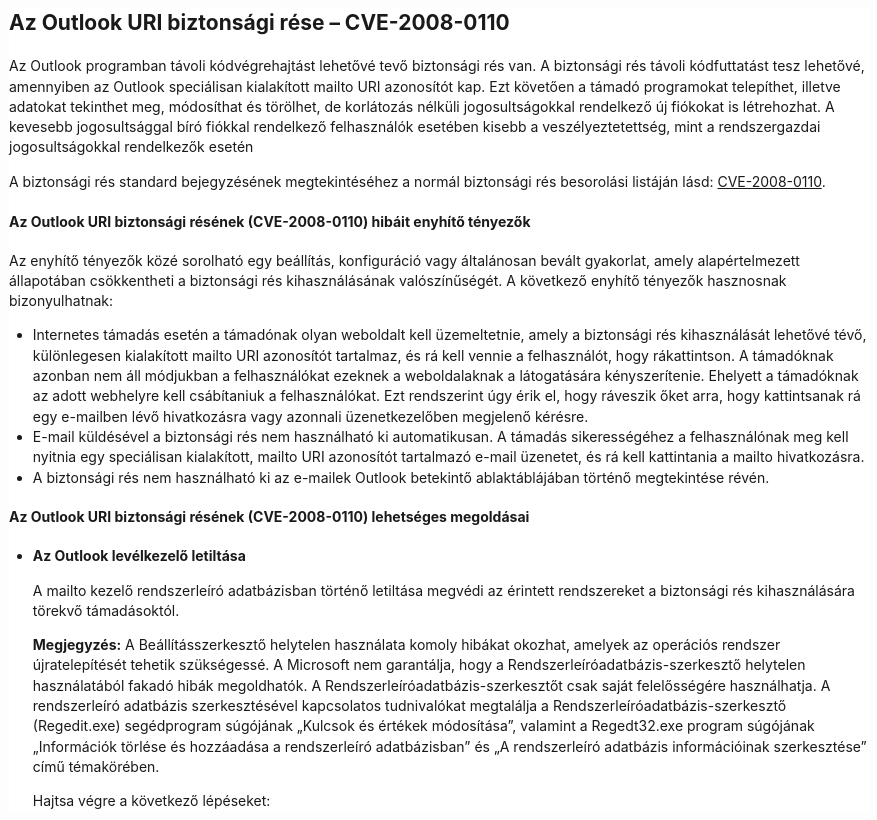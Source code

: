 </tr>
</tbody>
</table>
  
Az Outlook URI biztonsági rése – CVE-2008-0110  
----------------------------------------------
  
Az Outlook programban távoli kódvégrehajtást lehetővé tevő biztonsági rés van. A biztonsági rés távoli kódfuttatást tesz lehetővé, amennyiben az Outlook speciálisan kialakított mailto URI azonosítót kap. Ezt követően a támadó programokat telepíthet, illetve adatokat tekinthet meg, módosíthat és törölhet, de korlátozás nélküli jogosultságokkal rendelkező új fiókokat is létrehozhat. A kevesebb jogosultsággal bíró fiókkal rendelkező felhasználók esetében kisebb a veszélyeztetettség, mint a rendszergazdai jogosultságokkal rendelkezők esetén
  
A biztonsági rés standard bejegyzésének megtekintéséhez a normál biztonsági rés besorolási listáján lásd: [CVE-2008-0110](http://www.cve.mitre.org/cgi-bin/cvename.cgi?name=cve-2008-0110).
  
#### Az Outlook URI biztonsági résének (CVE-2008-0110) hibáit enyhítő tényezők
  
Az enyhítő tényezők közé sorolható egy beállítás, konfiguráció vagy általánosan bevált gyakorlat, amely alapértelmezett állapotában csökkentheti a biztonsági rés kihasználásának valószínűségét. A következő enyhítő tényezők hasznosnak bizonyulhatnak:
  
-   Internetes támadás esetén a támadónak olyan weboldalt kell üzemeltetnie, amely a biztonsági rés kihasználását lehetővé tévő, különlegesen kialakított mailto URI azonosítót tartalmaz, és rá kell vennie a felhasználót, hogy rákattintson. A támadóknak azonban nem áll módjukban a felhasználókat ezeknek a weboldalaknak a látogatására kényszerítenie. Ehelyett a támadóknak az adott webhelyre kell csábítaniuk a felhasználókat. Ezt rendszerint úgy érik el, hogy ráveszik őket arra, hogy kattintsanak rá egy e-mailben lévő hivatkozásra vagy azonnali üzenetkezelőben megjelenő kérésre.  
-   E-mail küldésével a biztonsági rés nem használható ki automatikusan. A támadás sikerességéhez a felhasználónak meg kell nyitnia egy speciálisan kialakított, mailto URI azonosítót tartalmazó e-mail üzenetet, és rá kell kattintania a mailto hivatkozásra.  
-   A biztonsági rés nem használható ki az e-mailek Outlook betekintő ablaktáblájában történő megtekintése révén.
  
#### Az Outlook URI biztonsági résének (CVE-2008-0110) lehetséges megoldásai
  
-   **Az Outlook levélkezelő letiltása**
  
    A mailto kezelő rendszerleíró adatbázisban történő letiltása megvédi az érintett rendszereket a biztonsági rés kihasználására törekvő támadásoktól.
  
    **Megjegyzés:** A Beállításszerkesztő helytelen használata komoly hibákat okozhat, amelyek az operációs rendszer újratelepítését tehetik szükségessé. A Microsoft nem garantálja, hogy a Rendszerleíróadatbázis-szerkesztő helytelen használatából fakadó hibák megoldhatók. A Rendszerleíróadatbázis-szerkesztőt csak saját felelősségére használhatja. A rendszerleíró adatbázis szerkesztésével kapcsolatos tudnivalókat megtalálja a Rendszerleíróadatbázis-szerkesztő (Regedit.exe) segédprogram súgójának „Kulcsok és értékek módosítása”, valamint a Regedt32.exe program súgójának „Információk törlése és hozzáadása a rendszerleíró adatbázisban” és „A rendszerleíró adatbázis információinak szerkesztése” című témakörében.
  
    Hajtsa végre a következő lépéseket:
  